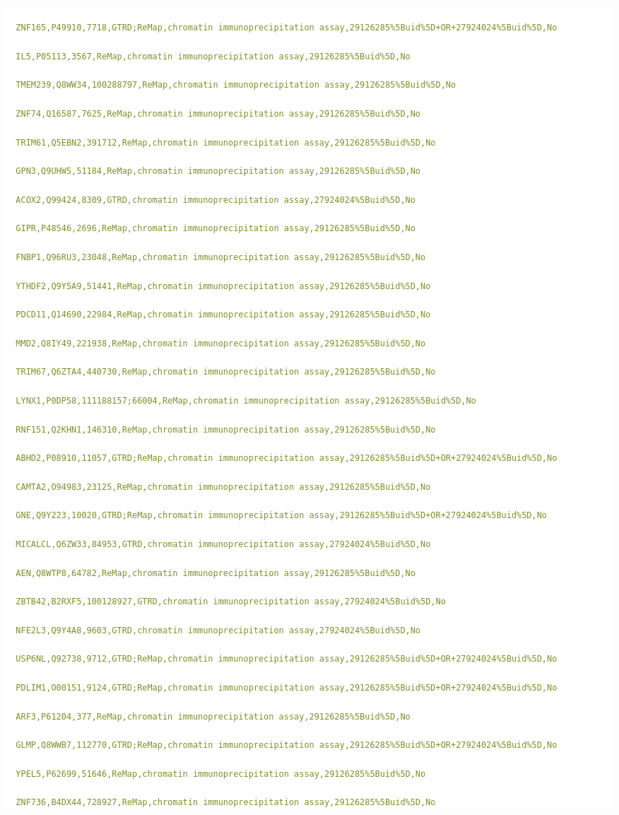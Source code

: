 ```yaml

  ZNF165,P49910,7718,GTRD;ReMap,chromatin immunoprecipitation assay,29126285%5Buid%5D+OR+27924024%5Buid%5D,No

  IL5,P05113,3567,ReMap,chromatin immunoprecipitation assay,29126285%5Buid%5D,No

  TMEM239,Q8WW34,100288797,ReMap,chromatin immunoprecipitation assay,29126285%5Buid%5D,No

  ZNF74,Q16587,7625,ReMap,chromatin immunoprecipitation assay,29126285%5Buid%5D,No

  TRIM61,Q5EBN2,391712,ReMap,chromatin immunoprecipitation assay,29126285%5Buid%5D,No

  GPN3,Q9UHW5,51184,ReMap,chromatin immunoprecipitation assay,29126285%5Buid%5D,No

  ACOX2,Q99424,8309,GTRD,chromatin immunoprecipitation assay,27924024%5Buid%5D,No

  GIPR,P48546,2696,ReMap,chromatin immunoprecipitation assay,29126285%5Buid%5D,No

  FNBP1,Q96RU3,23048,ReMap,chromatin immunoprecipitation assay,29126285%5Buid%5D,No

  YTHDF2,Q9Y5A9,51441,ReMap,chromatin immunoprecipitation assay,29126285%5Buid%5D,No

  PDCD11,Q14690,22984,ReMap,chromatin immunoprecipitation assay,29126285%5Buid%5D,No

  MMD2,Q8IY49,221938,ReMap,chromatin immunoprecipitation assay,29126285%5Buid%5D,No

  TRIM67,Q6ZTA4,440730,ReMap,chromatin immunoprecipitation assay,29126285%5Buid%5D,No

  LYNX1,P0DP58,111188157;66004,ReMap,chromatin immunoprecipitation assay,29126285%5Buid%5D,No

  RNF151,Q2KHN1,146310,ReMap,chromatin immunoprecipitation assay,29126285%5Buid%5D,No

  ABHD2,P08910,11057,GTRD;ReMap,chromatin immunoprecipitation assay,29126285%5Buid%5D+OR+27924024%5Buid%5D,No

  CAMTA2,O94983,23125,ReMap,chromatin immunoprecipitation assay,29126285%5Buid%5D,No

  GNE,Q9Y223,10020,GTRD;ReMap,chromatin immunoprecipitation assay,29126285%5Buid%5D+OR+27924024%5Buid%5D,No

  MICALCL,Q6ZW33,84953,GTRD,chromatin immunoprecipitation assay,27924024%5Buid%5D,No

  AEN,Q8WTP8,64782,ReMap,chromatin immunoprecipitation assay,29126285%5Buid%5D,No

  ZBTB42,B2RXF5,100128927,GTRD,chromatin immunoprecipitation assay,27924024%5Buid%5D,No

  NFE2L3,Q9Y4A8,9603,GTRD,chromatin immunoprecipitation assay,27924024%5Buid%5D,No

  USP6NL,Q92738,9712,GTRD;ReMap,chromatin immunoprecipitation assay,29126285%5Buid%5D+OR+27924024%5Buid%5D,No

  PDLIM1,O00151,9124,GTRD;ReMap,chromatin immunoprecipitation assay,29126285%5Buid%5D+OR+27924024%5Buid%5D,No

  ARF3,P61204,377,ReMap,chromatin immunoprecipitation assay,29126285%5Buid%5D,No

  GLMP,Q8WWB7,112770,GTRD;ReMap,chromatin immunoprecipitation assay,29126285%5Buid%5D+OR+27924024%5Buid%5D,No

  YPEL5,P62699,51646,ReMap,chromatin immunoprecipitation assay,29126285%5Buid%5D,No

  ZNF736,B4DX44,728927,ReMap,chromatin immunoprecipitation assay,29126285%5Buid%5D,No

```